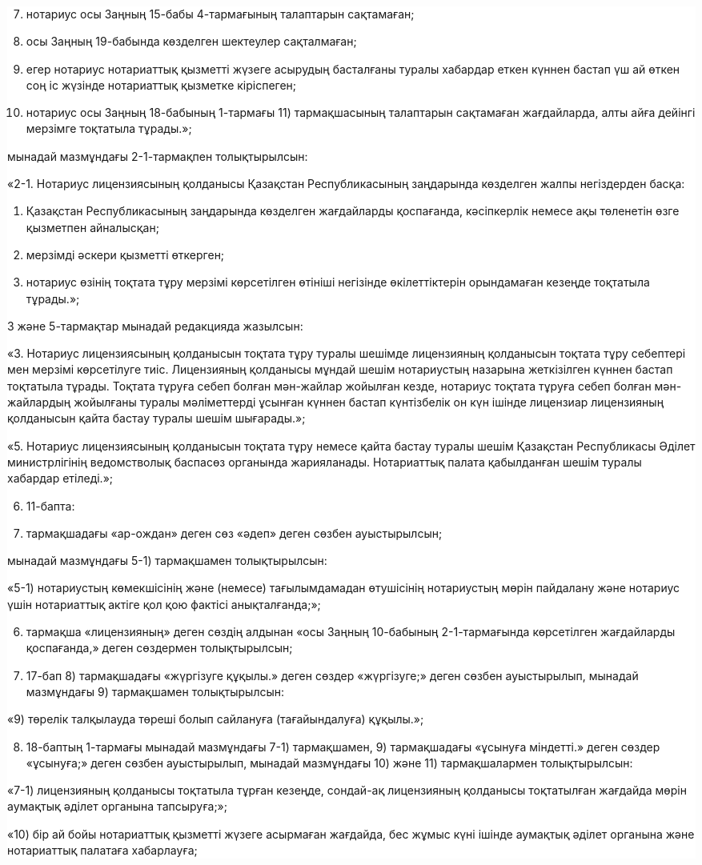 7) нотариус осы Заңның 15-бабы 4-тармағының талаптарын сақтамаған;

8) осы Заңның 19-бабында көзделген шектеулер сақталмаған;

9) егер нотариус нотариаттық қызметті жүзеге асырудың басталғаны туралы хабардар еткен күннен бастап үш ай өткен соң іс жүзінде нотариаттық қызметке кіріспеген;

10) нотариус осы Заңның 18-бабының 1-тармағы 11) тармақшасының талаптарын сақтамаған жағдайларда, алты айға дейінгі мерзімге тоқтатыла тұрады.»;

мынадай мазмұндағы 2-1-тармақпен толықтырылсын:

«2-1. Нотариус лицензиясының қолданысы Қазақстан Республикасының заңдарында көзделген жалпы негіздерден басқа:

1) Қазақстан Республикасының заңдарында көзделген жағдайларды қоспағанда, кәсiпкерлiк немесе ақы төленетін өзге қызметпен айналысқан;

2) мерзімді әскери қызметті өткерген; 

3) нотариус өзінің тоқтата тұру мерзімі көрсетілген өтініші негізінде өкілеттіктерін орындамаған кезеңде тоқтатыла тұрады.»;

3 және 5-тармақтар мынадай редакцияда жазылсын:

«3. Нотариус лицензиясының қолданысын тоқтата тұру туралы шешiмде лицензияның қолданысын тоқтата тұру себептерi мен мерзiмi көрсетiлуге тиiс. Лицензияның қолданысы мұндай шешiм нотариустың назарына жеткiзiлген күннен бастап тоқтатыла тұрады. Тоқтата тұруға себеп болған мән-жайлар жойылған кезде, нотариус тоқтата тұруға себеп болған мән-жайлардың жойылғаны туралы мәліметтерді ұсынған күннен бастап күнтізбелік он күн ішінде лицензиар лицензияның қолданысын қайта бастау туралы шешiм шығарады.»;

«5. Нотариус лицензиясының қолданысын тоқтата тұру немесе қайта бастау туралы шешiм Қазақстан Республикасы Әдiлет министрлiгiнiң ведомстволық баспасөз органында жарияланады. Нотариаттық палата қабылданған шешім туралы хабардар етіледі.»;

6) 11-бапта:

2) тармақшадағы «ар-ождан» деген сөз «әдеп» деген сөзбен ауыстырылсын;

мынадай мазмұндағы 5-1) тармақшамен толықтырылсын:

«5-1) нотариустың көмекшісінің және (немесе) тағылымдамадан өтушісінің нотариустың мөрін пайдалану және нотариус үшін нотариаттық актіге қол қою фактісі анықталғанда;»;

6) тармақша «лицензияның» деген сөздің алдынан «осы Заңның 10-бабының 2-1-тармағында көрсетілген жағдайларды қоспағанда,» деген сөздермен толықтырылсын;

7) 17-бап 8) тармақшадағы «жүргізуге құқылы.» деген сөздер «жүргізуге;» деген сөзбен ауыстырылып, мынадай мазмұндағы 9) тармақшамен толықтырылсын:

«9) төрелік талқылауда төреші болып сайлануға (тағайындалуға) құқылы.»;

8) 18-баптың 1-тармағы мынадай мазмұндағы 7-1) тармақшамен, 9) тармақшадағы «ұсынуға міндетті.» деген сөздер «ұсынуға;» деген сөзбен ауыстырылып, мынадай мазмұндағы 10) және 11) тармақшалармен толықтырылсын:

«7-1) лицензияның қолданысы тоқтатыла тұрған кезеңде, сондай-ақ лицензияның қолданысы тоқтатылған жағдайда мөрін аумақтық әділет органына тапсыруға;»;

«10) бір ай бойы нотариаттық қызметті жүзеге асырмаған жағдайда, бес жұмыс күні ішінде аумақтық әділет органына және нотариаттық палатаға хабарлауға;

